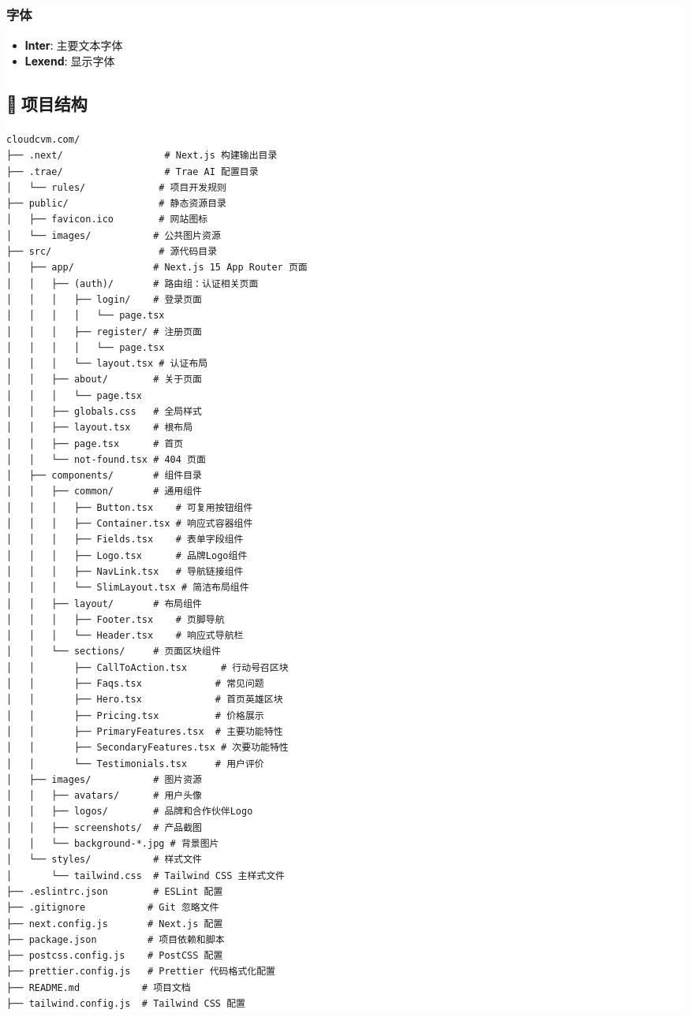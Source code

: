 ### 字体

- **Inter**: 主要文本字体
- **Lexend**: 显示字体

## 📁 项目结构

```
cloudcvm.com/
├── .next/                  # Next.js 构建输出目录
├── .trae/                  # Trae AI 配置目录
│   └── rules/             # 项目开发规则
├── public/                # 静态资源目录
│   ├── favicon.ico        # 网站图标
│   └── images/           # 公共图片资源
├── src/                   # 源代码目录
│   ├── app/              # Next.js 15 App Router 页面
│   │   ├── (auth)/       # 路由组：认证相关页面
│   │   │   ├── login/    # 登录页面
│   │   │   │   └── page.tsx
│   │   │   ├── register/ # 注册页面
│   │   │   │   └── page.tsx
│   │   │   └── layout.tsx # 认证布局
│   │   ├── about/        # 关于页面
│   │   │   └── page.tsx
│   │   ├── globals.css   # 全局样式
│   │   ├── layout.tsx    # 根布局
│   │   ├── page.tsx      # 首页
│   │   └── not-found.tsx # 404 页面
│   ├── components/       # 组件目录
│   │   ├── common/       # 通用组件
│   │   │   ├── Button.tsx    # 可复用按钮组件
│   │   │   ├── Container.tsx # 响应式容器组件
│   │   │   ├── Fields.tsx    # 表单字段组件
│   │   │   ├── Logo.tsx      # 品牌Logo组件
│   │   │   ├── NavLink.tsx   # 导航链接组件
│   │   │   └── SlimLayout.tsx # 简洁布局组件
│   │   ├── layout/       # 布局组件
│   │   │   ├── Footer.tsx    # 页脚导航
│   │   │   └── Header.tsx    # 响应式导航栏
│   │   └── sections/     # 页面区块组件
│   │       ├── CallToAction.tsx      # 行动号召区块
│   │       ├── Faqs.tsx             # 常见问题
│   │       ├── Hero.tsx             # 首页英雄区块
│   │       ├── Pricing.tsx          # 价格展示
│   │       ├── PrimaryFeatures.tsx  # 主要功能特性
│   │       ├── SecondaryFeatures.tsx # 次要功能特性
│   │       └── Testimonials.tsx     # 用户评价
│   ├── images/           # 图片资源
│   │   ├── avatars/      # 用户头像
│   │   ├── logos/        # 品牌和合作伙伴Logo
│   │   ├── screenshots/  # 产品截图
│   │   └── background-*.jpg # 背景图片
│   └── styles/           # 样式文件
│       └── tailwind.css  # Tailwind CSS 主样式文件
├── .eslintrc.json        # ESLint 配置
├── .gitignore           # Git 忽略文件
├── next.config.js       # Next.js 配置
├── package.json         # 项目依赖和脚本
├── postcss.config.js    # PostCSS 配置
├── prettier.config.js   # Prettier 代码格式化配置
├── README.md           # 项目文档
├── tailwind.config.js  # Tailwind CSS 配置
```